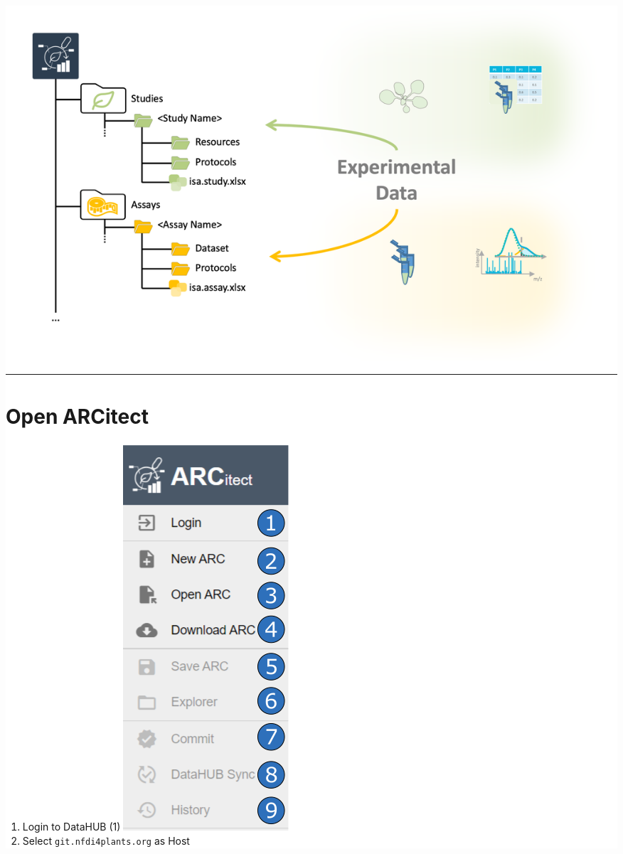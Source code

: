 ![width:900](./../../../public/images-tm/arc-fillwithdata-experimental.png)

---

# Open ARCitect

1. Login to DataHUB (1)
   ![bg right:40% w:250](./../../../public/images-tm/arcitect/arcitect-help-sidebar.png)
2. Select `git.nfdi4plants.org` as Host 